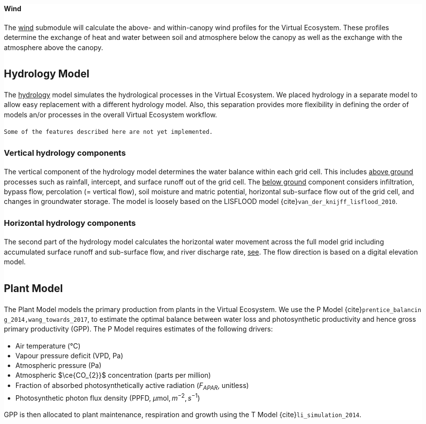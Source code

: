 #### Wind

The [wind](../../api/models/abiotic/wind.md) submodule will calculate the above- and
within-canopy wind profiles for the Virtual Ecosystem. These profiles determine the
exchange of heat and water between soil and atmosphere below the canopy
as well as the exchange with the atmosphere above the canopy.

## Hydrology Model

The [hydrology](../../api/models/hydrology.md) model simulates the hydrological
processes in the Virtual Ecosystem. We placed hydrology in a separate model to allow
easy replacement with a different hydrology model. Also, this separation provides more
flexibility in defining the order of models an/or processes in the overall Virtual
Ecosystem workflow.

```{note}
Some of the features described here are not yet implemented.
```

### Vertical hydrology components

The vertical component of the hydrology model determines the water balance within each
grid cell. This includes [above ground](../../api/models/hydrology/above_ground.md)
processes such as rainfall, intercept, and surface runoff out of the grid cell.
The [below ground](../../api/models/hydrology/below_ground.md) component considers
infiltration, bypass flow, percolation (= vertical flow), soil moisture and matric
potential, horizontal sub-surface flow out of the grid cell, and changes in
groundwater storage.
The model is loosely based on the LISFLOOD model {cite}`van_der_knijff_lisflood_2010`.

### Horizontal hydrology components

The second part of the hydrology model calculates the horizontal water movement across
the full model grid including accumulated surface runoff and sub-surface flow, and river
discharge rate, [see](../../api/models/hydrology/above_ground.md). The flow direction is
based on a digital elevation model.

## Plant Model

The Plant Model models the primary production from plants in the Virtual Ecosystem. We
use the P Model {cite}`prentice_balancing_2014,wang_towards_2017`, to estimate the
optimal balance between water loss and photosynthetic productivity and hence gross
primary productivity (GPP). The P Model requires estimates of the following drivers:

- Air temperature (°C)
- Vapour pressure deficit (VPD, Pa)
- Atmospheric pressure (Pa)
- Atmospheric $\ce{CO_{2}}$ concentration (parts per million)
- Fraction of absorbed photosynthetically active radiation ($F_{APAR}$, unitless)
- Photosynthetic photon flux density (PPFD, $\mu \text{mol}, m^{-2}, s^{-1}$)

GPP is then allocated to plant maintenance, respiration and growth using the T Model
{cite}`li_simulation_2014`.
